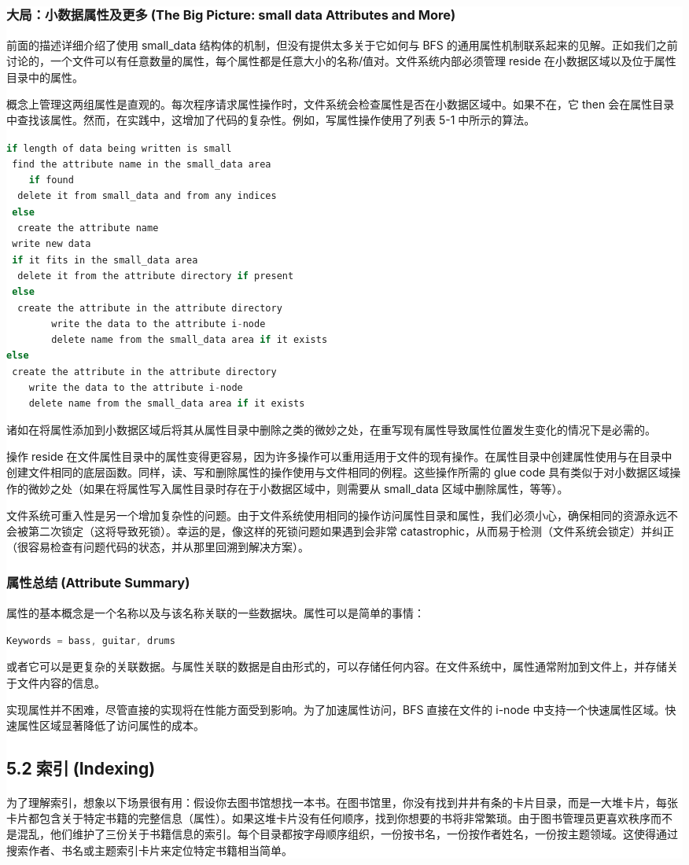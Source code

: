 ### 大局：小数据属性及更多 (The Big Picture: small data Attributes and More)

前面的描述详细介绍了使用 small_data 结构体的机制，但没有提供太多关于它如何与 BFS 的通用属性机制联系起来的见解。正如我们之前讨论的，一个文件可以有任意数量的属性，每个属性都是任意大小的名称/值对。文件系统内部必须管理 reside 在小数据区域以及位于属性目录中的属性。

概念上管理这两组属性是直观的。每次程序请求属性操作时，文件系统会检查属性是否在小数据区域中。如果不在，它 then 会在属性目录中查找该属性。然而，在实践中，这增加了代码的复杂性。例如，写属性操作使用了列表 5-1 中所示的算法。

```c
if length of data being written is small
 find the attribute name in the small_data area 
    if found
  delete it from small_data and from any indices
 else
  create the attribute name
 write new data
 if it fits in the small_data area
  delete it from the attribute directory if present
 else
  create the attribute in the attribute directory 
        write the data to the attribute i-node 
        delete name from the small_data area if it exists
else
 create the attribute in the attribute directory 
    write the data to the attribute i-node 
    delete name from the small_data area if it exists

```

诸如在将属性添加到小数据区域后将其从属性目录中删除之类的微妙之处，在重写现有属性导致属性位置发生变化的情况下是必需的。

操作 reside 在文件属性目录中的属性变得更容易，因为许多操作可以重用适用于文件的现有操作。在属性目录中创建属性使用与在目录中创建文件相同的底层函数。同样，读、写和删除属性的操作使用与文件相同的例程。这些操作所需的 glue code 具有类似于对小数据区域操作的微妙之处（如果在将属性写入属性目录时存在于小数据区域中，则需要从 small_data 区域中删除属性，等等）。

文件系统可重入性是另一个增加复杂性的问题。由于文件系统使用相同的操作访问属性目录和属性，我们必须小心，确保相同的资源永远不会被第二次锁定（这将导致死锁）。幸运的是，像这样的死锁问题如果遇到会非常 catastrophic，从而易于检测（文件系统会锁定）并纠正（很容易检查有问题代码的状态，并从那里回溯到解决方案）。

### 属性总结 (Attribute Summary)

属性的基本概念是一个名称以及与该名称关联的一些数据块。属性可以是简单的事情：

```c
Keywords = bass, guitar, drums
```

或者它可以是更复杂的关联数据。与属性关联的数据是自由形式的，可以存储任何内容。在文件系统中，属性通常附加到文件上，并存储关于文件内容的信息。

实现属性并不困难，尽管直接的实现将在性能方面受到影响。为了加速属性访问，BFS 直接在文件的 i-node 中支持一个快速属性区域。快速属性区域显著降低了访问属性的成本。

## 5.2 索引 (Indexing)

为了理解索引，想象以下场景很有用：假设你去图书馆想找一本书。在图书馆里，你没有找到井井有条的卡片目录，而是一大堆卡片，每张卡片都包含关于特定书籍的完整信息（属性）。如果这堆卡片没有任何顺序，找到你想要的书将非常繁琐。由于图书管理员更喜欢秩序而不是混乱，他们维护了三份关于书籍信息的索引。每个目录都按字母顺序组织，一份按书名，一份按作者姓名，一份按主题领域。这使得通过搜索作者、书名或主题索引卡片来定位特定书籍相当简单。
